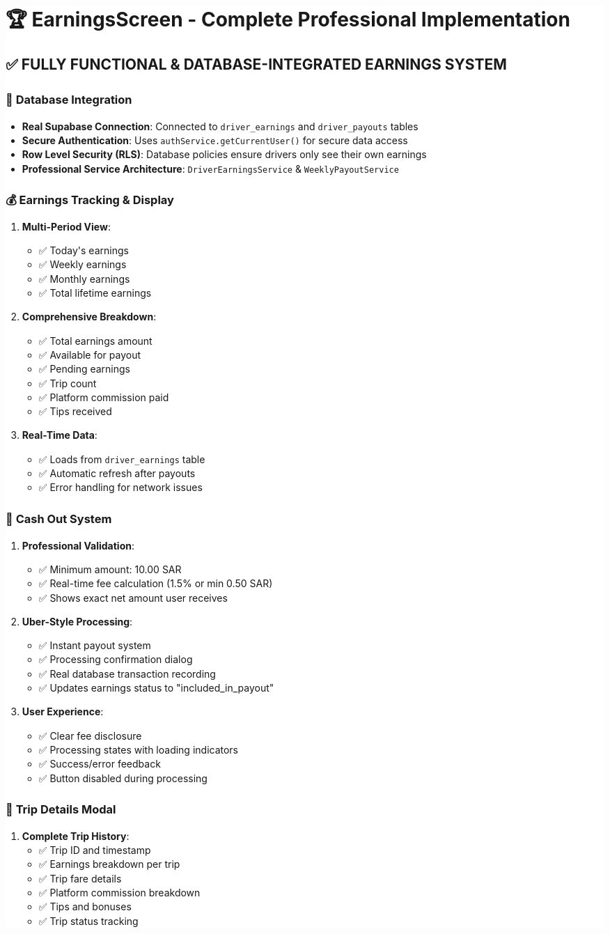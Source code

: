 # 🏆 EarningsScreen - Complete Professional Implementation

## ✅ **FULLY FUNCTIONAL & DATABASE-INTEGRATED EARNINGS SYSTEM**

### 🔗 **Database Integration**
- **Real Supabase Connection**: Connected to `driver_earnings` and `driver_payouts` tables
- **Secure Authentication**: Uses `authService.getCurrentUser()` for secure data access
- **Row Level Security (RLS)**: Database policies ensure drivers only see their own earnings
- **Professional Service Architecture**: `DriverEarningsService` & `WeeklyPayoutService`

### 💰 **Earnings Tracking & Display**
1. **Multi-Period View**:
   - ✅ Today's earnings
   - ✅ Weekly earnings 
   - ✅ Monthly earnings
   - ✅ Total lifetime earnings

2. **Comprehensive Breakdown**:
   - ✅ Total earnings amount
   - ✅ Available for payout
   - ✅ Pending earnings
   - ✅ Trip count
   - ✅ Platform commission paid
   - ✅ Tips received

3. **Real-Time Data**:
   - ✅ Loads from `driver_earnings` table
   - ✅ Automatic refresh after payouts
   - ✅ Error handling for network issues

### 💸 **Cash Out System**
1. **Professional Validation**:
   - ✅ Minimum amount: 10.00 SAR
   - ✅ Real-time fee calculation (1.5% or min 0.50 SAR)
   - ✅ Shows exact net amount user receives

2. **Uber-Style Processing**:
   - ✅ Instant payout system
   - ✅ Processing confirmation dialog
   - ✅ Real database transaction recording
   - ✅ Updates earnings status to "included_in_payout"

3. **User Experience**:
   - ✅ Clear fee disclosure
   - ✅ Processing states with loading indicators
   - ✅ Success/error feedback
   - ✅ Button disabled during processing

### 🚛 **Trip Details Modal**
1. **Complete Trip History**:
   - ✅ Trip ID and timestamp
   - ✅ Earnings breakdown per trip
   - ✅ Trip fare details
   - ✅ Platform commission breakdown
   - ✅ Tips and bonuses
   - ✅ Trip status tracking

